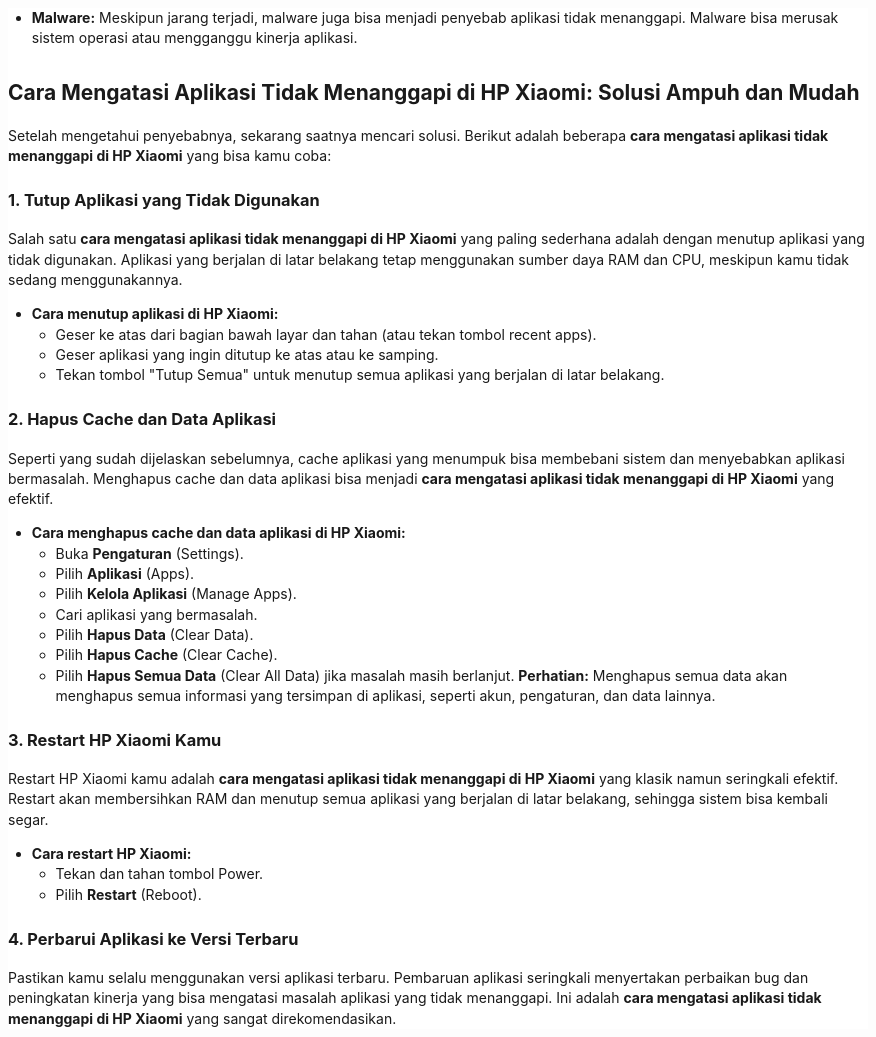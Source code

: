 - **Malware:** Meskipun jarang terjadi, malware juga bisa menjadi penyebab aplikasi tidak menanggapi. Malware bisa merusak sistem operasi atau mengganggu kinerja aplikasi.
    

## Cara Mengatasi Aplikasi Tidak Menanggapi di HP Xiaomi: Solusi Ampuh dan Mudah

Setelah mengetahui penyebabnya, sekarang saatnya mencari solusi. Berikut adalah beberapa **cara mengatasi aplikasi tidak menanggapi di HP Xiaomi** yang bisa kamu coba:

### 1\. Tutup Aplikasi yang Tidak Digunakan

Salah satu **cara mengatasi aplikasi tidak menanggapi di HP Xiaomi** yang paling sederhana adalah dengan menutup aplikasi yang tidak digunakan. Aplikasi yang berjalan di latar belakang tetap menggunakan sumber daya RAM dan CPU, meskipun kamu tidak sedang menggunakannya.

- **Cara menutup aplikasi di HP Xiaomi:**
    - Geser ke atas dari bagian bawah layar dan tahan (atau tekan tombol recent apps).
    - Geser aplikasi yang ingin ditutup ke atas atau ke samping.
    - Tekan tombol "Tutup Semua" untuk menutup semua aplikasi yang berjalan di latar belakang.

### 2\. Hapus Cache dan Data Aplikasi

Seperti yang sudah dijelaskan sebelumnya, cache aplikasi yang menumpuk bisa membebani sistem dan menyebabkan aplikasi bermasalah. Menghapus cache dan data aplikasi bisa menjadi **cara mengatasi aplikasi tidak menanggapi di HP Xiaomi** yang efektif.

- **Cara menghapus cache dan data aplikasi di HP Xiaomi:**
    - Buka **Pengaturan** (Settings).
    - Pilih **Aplikasi** (Apps).
    - Pilih **Kelola Aplikasi** (Manage Apps).
    - Cari aplikasi yang bermasalah.
    - Pilih **Hapus Data** (Clear Data).
    - Pilih **Hapus Cache** (Clear Cache).
    - Pilih **Hapus Semua Data** (Clear All Data) jika masalah masih berlanjut. **Perhatian:** Menghapus semua data akan menghapus semua informasi yang tersimpan di aplikasi, seperti akun, pengaturan, dan data lainnya.

### 3\. Restart HP Xiaomi Kamu

Restart HP Xiaomi kamu adalah **cara mengatasi aplikasi tidak menanggapi di HP Xiaomi** yang klasik namun seringkali efektif. Restart akan membersihkan RAM dan menutup semua aplikasi yang berjalan di latar belakang, sehingga sistem bisa kembali segar.

- **Cara restart HP Xiaomi:**
    - Tekan dan tahan tombol Power.
    - Pilih **Restart** (Reboot).

### 4\. Perbarui Aplikasi ke Versi Terbaru

Pastikan kamu selalu menggunakan versi aplikasi terbaru. Pembaruan aplikasi seringkali menyertakan perbaikan bug dan peningkatan kinerja yang bisa mengatasi masalah aplikasi yang tidak menanggapi. Ini adalah **cara mengatasi aplikasi tidak menanggapi di HP Xiaomi** yang sangat direkomendasikan.
